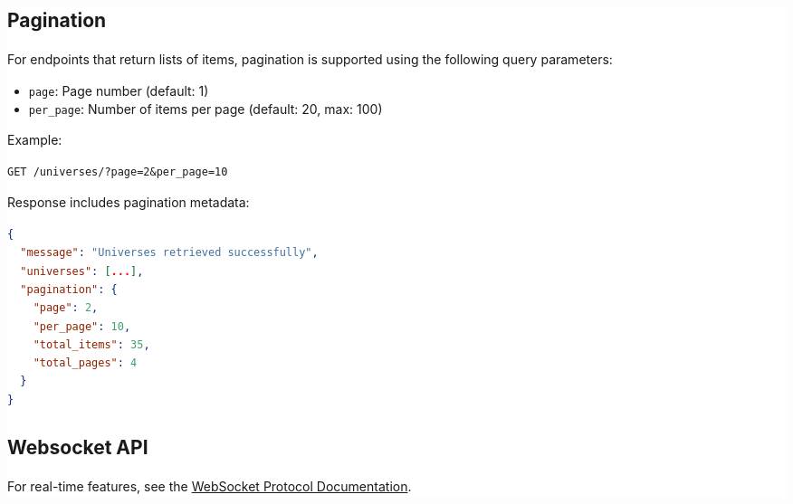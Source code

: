 ## Pagination

For endpoints that return lists of items, pagination is supported using the following query parameters:

- `page`: Page number (default: 1)
- `per_page`: Number of items per page (default: 20, max: 100)

Example:

```
GET /universes/?page=2&per_page=10
```

Response includes pagination metadata:

```json
{
  "message": "Universes retrieved successfully",
  "universes": [...],
  "pagination": {
    "page": 2,
    "per_page": 10,
    "total_items": 35,
    "total_pages": 4
  }
}
```

## Websocket API

For real-time features, see the [WebSocket Protocol Documentation](../frontend/api/WEBSOCKET_PROTOCOL.md).
